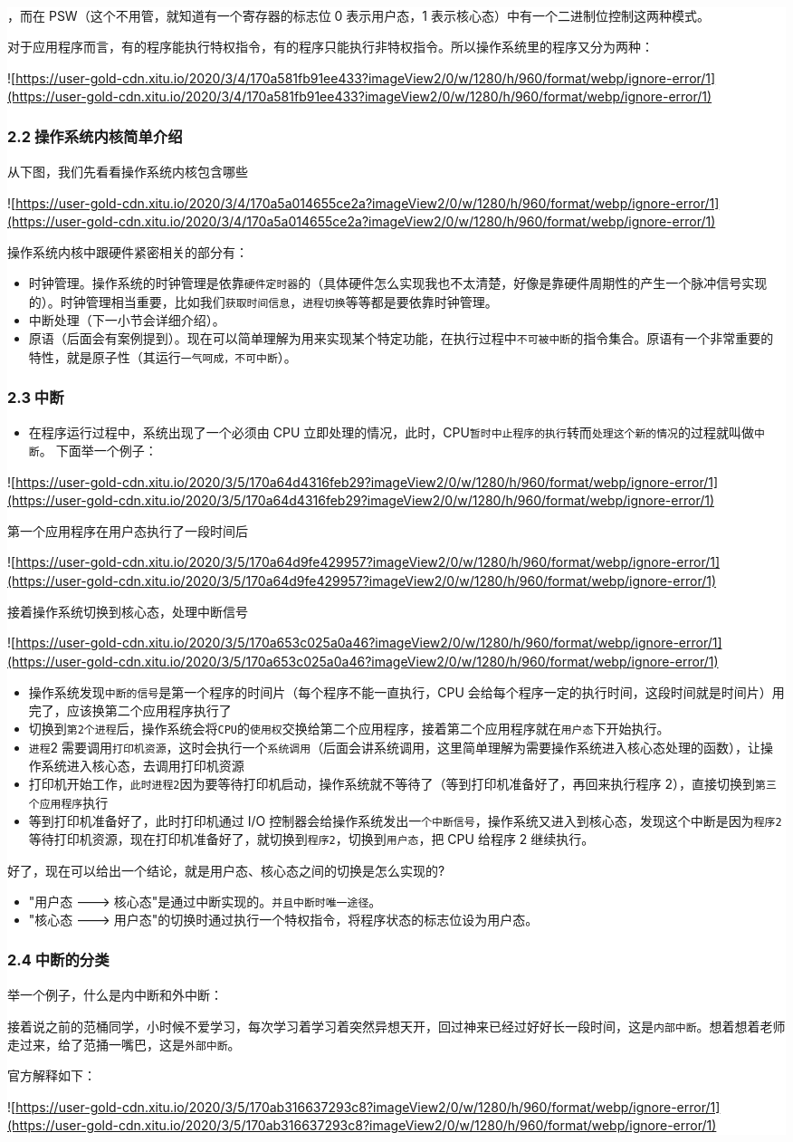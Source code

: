 ，而在 PSW（这个不用管，就知道有一个寄存器的标志位 0 表示用户态，1 表示核心态）中有一个二进制位控制这两种模式。

对于应用程序而言，有的程序能执行特权指令，有的程序只能执行非特权指令。所以操作系统里的程序又分为两种：

![https://user-gold-cdn.xitu.io/2020/3/4/170a581fb91ee433?imageView2/0/w/1280/h/960/format/webp/ignore-error/1](https://user-gold-cdn.xitu.io/2020/3/4/170a581fb91ee433?imageView2/0/w/1280/h/960/format/webp/ignore-error/1)

### 2.2 操作系统内核简单介绍

从下图，我们先看看操作系统内核包含哪些

![https://user-gold-cdn.xitu.io/2020/3/4/170a5a014655ce2a?imageView2/0/w/1280/h/960/format/webp/ignore-error/1](https://user-gold-cdn.xitu.io/2020/3/4/170a5a014655ce2a?imageView2/0/w/1280/h/960/format/webp/ignore-error/1)

操作系统内核中跟硬件紧密相关的部分有：

- 时钟管理。操作系统的时钟管理是依靠`硬件定时器`的（具体硬件怎么实现我也不太清楚，好像是靠硬件周期性的产生一个脉冲信号实现的）。时钟管理相当重要，比如我们`获取时间信息`，`进程切换`等等都是要依靠时钟管理。
- 中断处理（下一小节会详细介绍）。
- 原语（后面会有案例提到）。现在可以简单理解为用来实现某个特定功能，在执行过程中`不可被中断`的指令集合。原语有一个非常重要的特性，就是原子性（其运行`一气呵成，不可中断`）。

### 2.3 中断

- 在程序运行过程中，系统出现了一个必须由 CPU 立即处理的情况，此时，CPU`暂时中止程序的执行`转而`处理这个新的情况`的过程就叫做`中断`。
  下面举一个例子：

![https://user-gold-cdn.xitu.io/2020/3/5/170a64d4316feb29?imageView2/0/w/1280/h/960/format/webp/ignore-error/1](https://user-gold-cdn.xitu.io/2020/3/5/170a64d4316feb29?imageView2/0/w/1280/h/960/format/webp/ignore-error/1)

第一个应用程序在用户态执行了一段时间后

![https://user-gold-cdn.xitu.io/2020/3/5/170a64d9fe429957?imageView2/0/w/1280/h/960/format/webp/ignore-error/1](https://user-gold-cdn.xitu.io/2020/3/5/170a64d9fe429957?imageView2/0/w/1280/h/960/format/webp/ignore-error/1)

接着操作系统切换到核心态，处理中断信号

![https://user-gold-cdn.xitu.io/2020/3/5/170a653c025a0a46?imageView2/0/w/1280/h/960/format/webp/ignore-error/1](https://user-gold-cdn.xitu.io/2020/3/5/170a653c025a0a46?imageView2/0/w/1280/h/960/format/webp/ignore-error/1)

- 操作系统发现`中断的信号`是第一个程序的时间片（每个程序不能一直执行，CPU 会给每个程序一定的执行时间，这段时间就是时间片）用完了，应该换第二个应用程序执行了
- 切换到`第2个进程`后，操作系统会将`CPU`的`使用权`交换给第二个应用程序，接着第二个应用程序就在`用户态`下开始执行。
- `进程`2 需要调用`打印机资源`，这时会执行一个`系统调用`（后面会讲系统调用，这里简单理解为需要操作系统进入核心态处理的函数），让操作系统进入核心态，去调用打印机资源
- 打印机开始工作，`此时进程2`因为要等待打印机启动，操作系统就不等待了（等到打印机准备好了，再回来执行程序 2），直接切换到`第三个应用程序`执行
- 等到打印机准备好了，此时打印机通过 I/O 控制器会给操作系统发出一`个中断信号`，操作系统又进入到核心态，发现这个中断是因为`程序2`等待打印机资源，现在打印机准备好了，就切换到`程序2`，切换到`用户态`，把 CPU 给程序 2 继续执行。

好了，现在可以给出一个结论，就是用户态、核心态之间的切换是怎么实现的?

- "用户态 ---> 核心态"是通过中断实现的。`并且中断时唯一途径`。
- "核心态 ---> 用户态"的切换时通过执行一个特权指令，将程序状态的标志位设为用户态。

### 2.4 中断的分类

举一个例子，什么是内中断和外中断：

接着说之前的范桶同学，小时候不爱学习，每次学习着学习着突然异想天开，回过神来已经过好好长一段时间，这是`内部中断`。想着想着老师走过来，给了范捅一嘴巴，这是`外部中断`。

官方解释如下：

![https://user-gold-cdn.xitu.io/2020/3/5/170ab316637293c8?imageView2/0/w/1280/h/960/format/webp/ignore-error/1](https://user-gold-cdn.xitu.io/2020/3/5/170ab316637293c8?imageView2/0/w/1280/h/960/format/webp/ignore-error/1)
